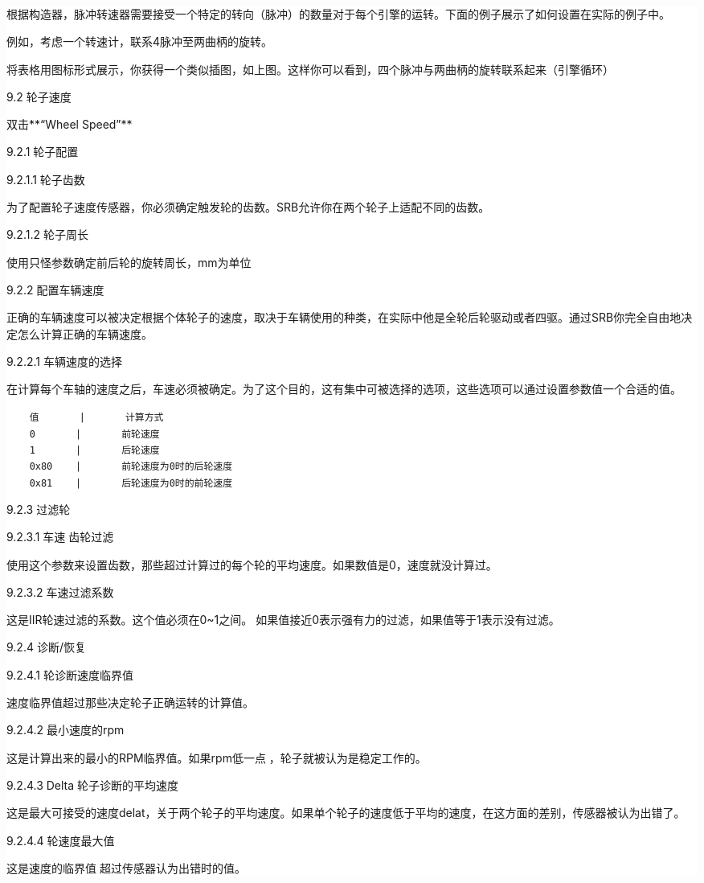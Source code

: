 根据构造器，脉冲转速器需要接受一个特定的转向（脉冲）的数量对于每个引擎的运转。下面的例子展示了如何设置在实际的例子中。

例如，考虑一个转速计，联系4脉冲至两曲柄的旋转。

将表格用图标形式展示，你获得一个类似插图，如上图。这样你可以看到，四个脉冲与两曲柄的旋转联系起来（引擎循环）

9.2 轮子速度

双击**“Wheel Speed”**

9.2.1 轮子配置

9.2.1.1 轮子齿数

为了配置轮子速度传感器，你必须确定触发轮的齿数。SRB允许你在两个轮子上适配不同的齿数。

9.2.1.2 轮子周长

使用只怪参数确定前后轮的旋转周长，mm为单位

9.2.2 配置车辆速度

正确的车辆速度可以被决定根据个体轮子的速度，取决于车辆使用的种类，在实际中他是全轮后轮驱动或者四驱。通过SRB你完全自由地决定怎么计算正确的车辆速度。

9.2.2.1 车辆速度的选择


在计算每个车轴的速度之后，车速必须被确定。为了这个目的，这有集中可被选择的选项，这些选项可以通过设置参数值一个合适的值。

		值		|		计算方式
		0		|		前轮速度
		1		|		后轮速度
		0x80	|		前轮速度为0时的后轮速度
		0x81	|		后轮速度为0时的前轮速度

9.2.3  过滤轮

9.2.3.1 车速 齿轮过滤

使用这个参数来设置齿数，那些超过计算过的每个轮的平均速度。如果数值是0，速度就没计算过。

9.2.3.2  车速过滤系数

这是IIR轮速过滤的系数。这个值必须在0~1之间。 如果值接近0表示强有力的过滤，如果值等于1表示没有过滤。


9.2.4  诊断/恢复

9.2.4.1 轮诊断速度临界值

速度临界值超过那些决定轮子正确运转的计算值。

9.2.4.2 最小速度的rpm

这是计算出来的最小的RPM临界值。如果rpm低一点 ，轮子就被认为是稳定工作的。

9.2.4.3 Delta 轮子诊断的平均速度

这是最大可接受的速度delat，关于两个轮子的平均速度。如果单个轮子的速度低于平均的速度，在这方面的差别，传感器被认为出错了。


9.2.4.4 轮速度最大值

这是速度的临界值 超过传感器认为出错时的值。
